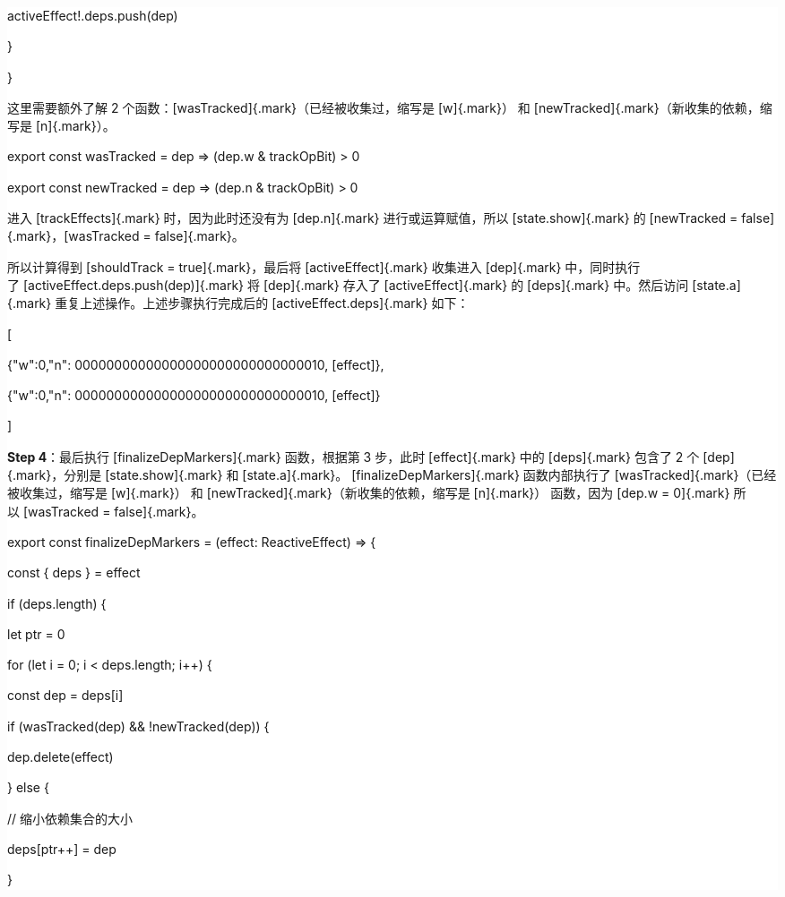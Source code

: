 activeEffect!.deps.push(dep)

}

}

这里需要额外了解 2
个函数：[wasTracked]{.mark}（已经被收集过，缩写是 [w]{.mark}）
和 [newTracked]{.mark}（新收集的依赖，缩写是 [n]{.mark}）。

export const wasTracked = dep =\> (dep.w & trackOpBit) \> 0

export const newTracked = dep =\> (dep.n & trackOpBit) \> 0

进入 [trackEffects]{.mark} 时，因为此时还没有为 [dep.n]{.mark} 进行或运算赋值，所以 [state.show]{.mark} 的 [newTracked
= false]{.mark}，[wasTracked = false]{.mark}。

所以计算得到 [shouldTrack =
true]{.mark}，最后将 [activeEffect]{.mark} 收集进入 [dep]{.mark} 中，同时执行了 [activeEffect.deps.push(dep)]{.mark} 将 [dep]{.mark} 存入了 [activeEffect]{.mark} 的 [deps]{.mark} 中。然后访问 [state.a]{.mark} 重复上述操作。上述步骤执行完成后的 [activeEffect.deps]{.mark} 如下：

\[

{\"w\":0,\"n\": 00000000000000000000000000000010, \[effect\]},

{\"w\":0,\"n\": 00000000000000000000000000000010, \[effect\]}

\]

**Step 4**：最后执行 [finalizeDepMarkers]{.mark} 函数，根据第 3
步，此时 [effect]{.mark} 中的 [deps]{.mark} 包含了 2
个 [dep]{.mark}，分别是 [state.show]{.mark} 和 [state.a]{.mark}。 [finalizeDepMarkers]{.mark} 函数内部执行了 [wasTracked]{.mark}（已经被收集过，缩写是 [w]{.mark}）
和 [newTracked]{.mark}（新收集的依赖，缩写是 [n]{.mark}）
函数，因为 [dep.w = 0]{.mark} 所以 [wasTracked = false]{.mark}。

export const finalizeDepMarkers = (effect: ReactiveEffect) =\>
{

const { deps } = effect

if (deps.length) {

let ptr = 0

for (let i = 0; i \< deps.length; i++) {

const dep = deps\[i\]

if (wasTracked(dep) && !newTracked(dep)) {

dep.delete(effect)

} else {

// 缩小依赖集合的大小

deps\[ptr++\] = dep

}

